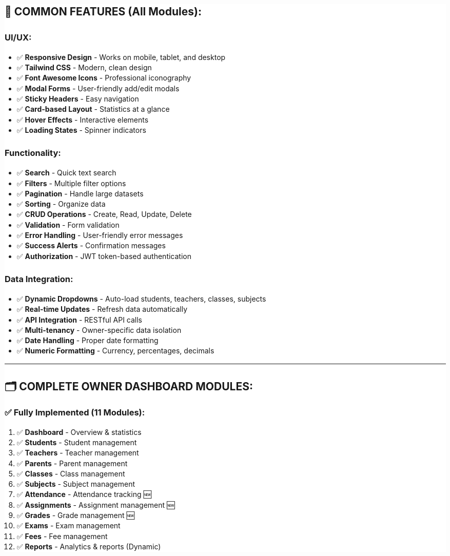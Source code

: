 
## 🎨 **COMMON FEATURES (All Modules):**

### UI/UX:
- ✅ **Responsive Design** - Works on mobile, tablet, and desktop
- ✅ **Tailwind CSS** - Modern, clean design
- ✅ **Font Awesome Icons** - Professional iconography
- ✅ **Modal Forms** - User-friendly add/edit modals
- ✅ **Sticky Headers** - Easy navigation
- ✅ **Card-based Layout** - Statistics at a glance
- ✅ **Hover Effects** - Interactive elements
- ✅ **Loading States** - Spinner indicators

### Functionality:
- ✅ **Search** - Quick text search
- ✅ **Filters** - Multiple filter options
- ✅ **Pagination** - Handle large datasets
- ✅ **Sorting** - Organize data
- ✅ **CRUD Operations** - Create, Read, Update, Delete
- ✅ **Validation** - Form validation
- ✅ **Error Handling** - User-friendly error messages
- ✅ **Success Alerts** - Confirmation messages
- ✅ **Authorization** - JWT token-based authentication

### Data Integration:
- ✅ **Dynamic Dropdowns** - Auto-load students, teachers, classes, subjects
- ✅ **Real-time Updates** - Refresh data automatically
- ✅ **API Integration** - RESTful API calls
- ✅ **Multi-tenancy** - Owner-specific data isolation
- ✅ **Date Handling** - Proper date formatting
- ✅ **Numeric Formatting** - Currency, percentages, decimals

---

## 🗂️ **COMPLETE OWNER DASHBOARD MODULES:**

### ✅ **Fully Implemented (11 Modules):**
1. ✅ **Dashboard** - Overview & statistics
2. ✅ **Students** - Student management
3. ✅ **Teachers** - Teacher management
4. ✅ **Parents** - Parent management
5. ✅ **Classes** - Class management
6. ✅ **Subjects** - Subject management
7. ✅ **Attendance** - Attendance tracking 🆕
8. ✅ **Assignments** - Assignment management 🆕
9. ✅ **Grades** - Grade management 🆕
10. ✅ **Exams** - Exam management
11. ✅ **Fees** - Fee management
12. ✅ **Reports** - Analytics & reports (Dynamic)
